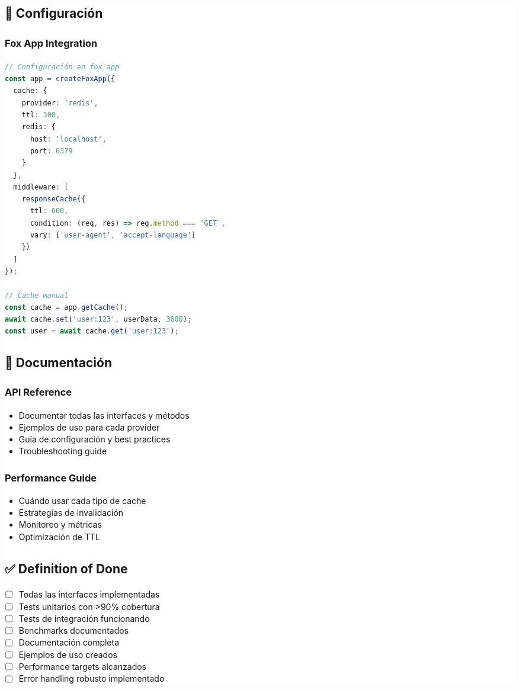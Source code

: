## 🔧 Configuración

### Fox App Integration
```typescript
// Configuración en fox app
const app = createFoxApp({
  cache: {
    provider: 'redis',
    ttl: 300,
    redis: {
      host: 'localhost',
      port: 6379
    }
  },
  middleware: [
    responseCache({
      ttl: 600,
      condition: (req, res) => req.method === 'GET',
      vary: ['user-agent', 'accept-language']
    })
  ]
});

// Cache manual
const cache = app.getCache();
await cache.set('user:123', userData, 3600);
const user = await cache.get('user:123');
```

## 📝 Documentación

### API Reference
- Documentar todas las interfaces y métodos
- Ejemplos de uso para cada provider
- Guía de configuración y best practices
- Troubleshooting guide

### Performance Guide
- Cuándo usar cada tipo de cache
- Estrategias de invalidación
- Monitoreo y métricas
- Optimización de TTL

## ✅ Definition of Done

- [ ] Todas las interfaces implementadas
- [ ] Tests unitarios con >90% cobertura
- [ ] Tests de integración funcionando
- [ ] Benchmarks documentados
- [ ] Documentación completa
- [ ] Ejemplos de uso creados
- [ ] Performance targets alcanzados
- [ ] Error handling robusto implementado
